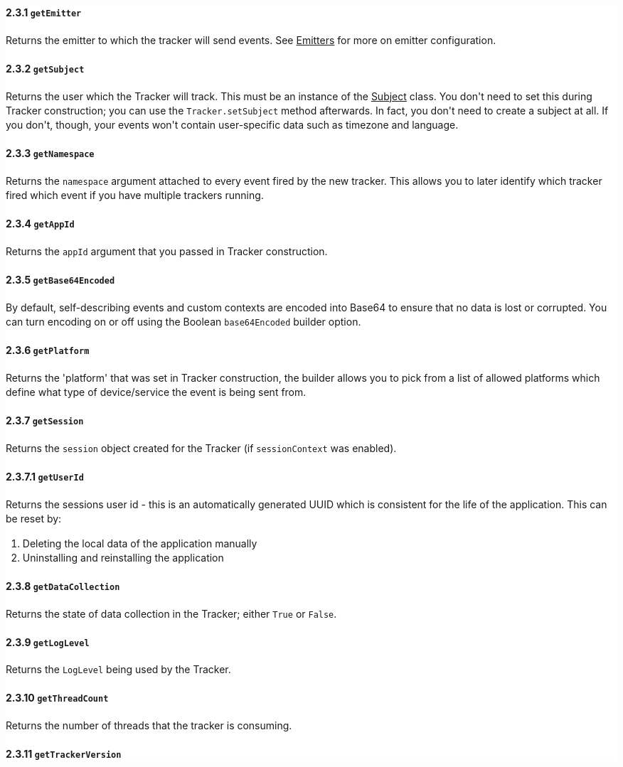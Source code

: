 #### 2.3.1 `getEmitter`

Returns the emitter to which the tracker will send events. See [Emitters](#5-sending-eventemitter) for more on emitter configuration.

#### 2.3.2 `getSubject`

Returns the user which the Tracker will track. This must be an instance of the [Subject](#31-subject-setter-functions) class. You don't need to set this during Tracker construction; you can use the `Tracker.setSubject` method afterwards. In fact, you don't need to create a subject at all. If you don't, though, your events won't contain user-specific data such as timezone and language.

#### 2.3.3 `getNamespace`

Returns the `namespace` argument attached to every event fired by the new tracker. This allows you to later identify which tracker fired which event if you have multiple trackers running.

#### 2.3.4 `getAppId`

Returns the `appId` argument that you passed in Tracker construction.

#### 2.3.5 `getBase64Encoded`

By default, self-describing events and custom contexts are encoded into Base64 to ensure that no data is lost or corrupted. You can turn encoding on or off using the Boolean `base64Encoded` builder option.

#### 2.3.6 `getPlatform`

Returns the 'platform' that was set in Tracker construction, the builder allows you to pick from a list of allowed platforms which define what type of device/service the event is being sent from.

#### 2.3.7 `getSession`

Returns the `session` object created for the Tracker (if `sessionContext` was enabled).

#### 2.3.7.1 `getUserId`

Returns the sessions user id - this is an automatically generated UUID which is consistent for the life of the application. This can be reset by:

1. Deleting the local data of the application manually
2. Uninstalling and reinstalling the application

#### 2.3.8 `getDataCollection`

Returns the state of data collection in the Tracker; either `True` or `False`.

#### 2.3.9 `getLogLevel`

Returns the `LogLevel` being used by the Tracker.

#### 2.3.10 `getThreadCount`

Returns the number of threads that the tracker is consuming.

#### 2.3.11 `getTrackerVersion`
